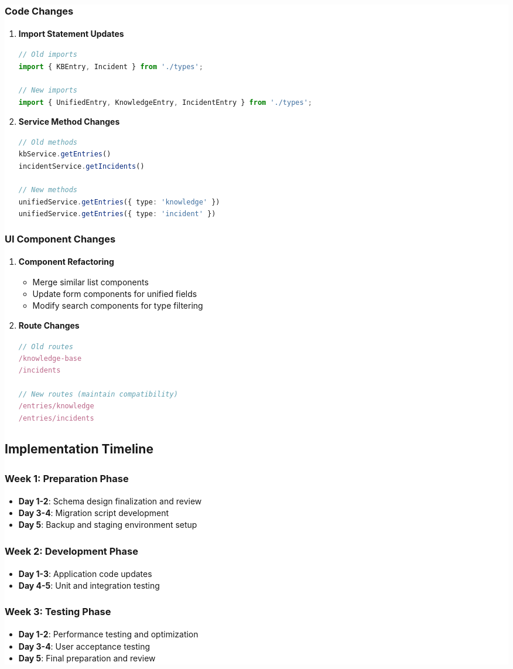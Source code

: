 ### Code Changes

1. **Import Statement Updates**
   ```typescript
   // Old imports
   import { KBEntry, Incident } from './types';

   // New imports
   import { UnifiedEntry, KnowledgeEntry, IncidentEntry } from './types';
   ```

2. **Service Method Changes**
   ```typescript
   // Old methods
   kbService.getEntries()
   incidentService.getIncidents()

   // New methods
   unifiedService.getEntries({ type: 'knowledge' })
   unifiedService.getEntries({ type: 'incident' })
   ```

### UI Component Changes

1. **Component Refactoring**
   - Merge similar list components
   - Update form components for unified fields
   - Modify search components for type filtering

2. **Route Changes**
   ```typescript
   // Old routes
   /knowledge-base
   /incidents

   // New routes (maintain compatibility)
   /entries/knowledge
   /entries/incidents
   ```

## Implementation Timeline

### Week 1: Preparation Phase
- **Day 1-2**: Schema design finalization and review
- **Day 3-4**: Migration script development
- **Day 5**: Backup and staging environment setup

### Week 2: Development Phase
- **Day 1-3**: Application code updates
- **Day 4-5**: Unit and integration testing

### Week 3: Testing Phase
- **Day 1-2**: Performance testing and optimization
- **Day 3-4**: User acceptance testing
- **Day 5**: Final preparation and review

